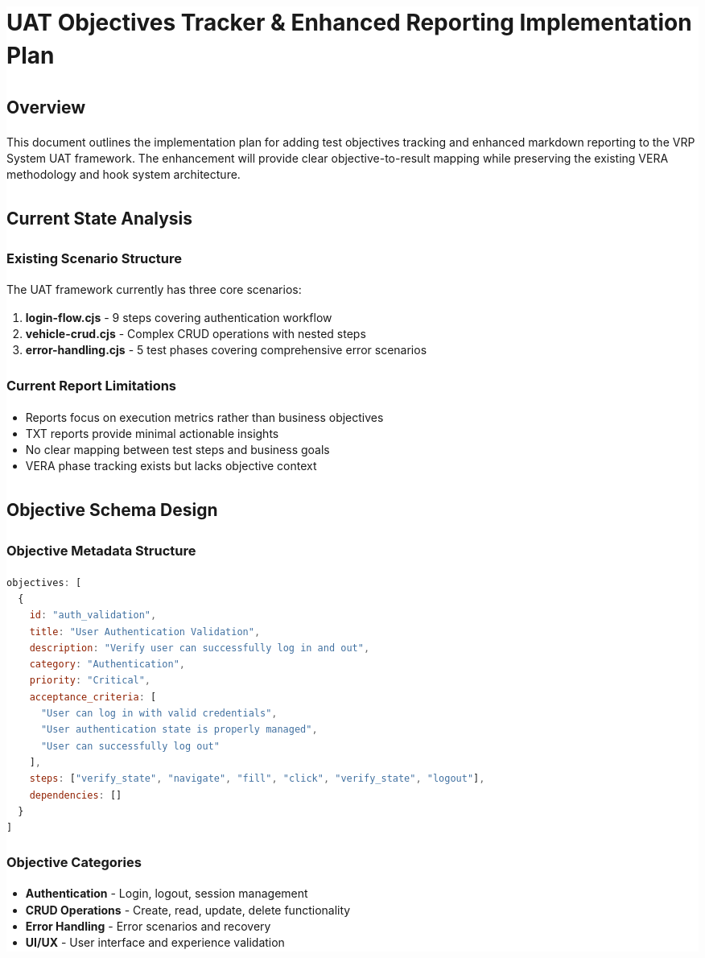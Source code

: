 # UAT Objectives Tracker & Enhanced Reporting Implementation Plan

## Overview

This document outlines the implementation plan for adding test objectives tracking and enhanced markdown reporting to the VRP System UAT framework. The enhancement will provide clear objective-to-result mapping while preserving the existing VERA methodology and hook system architecture.

## Current State Analysis

### Existing Scenario Structure
The UAT framework currently has three core scenarios:

1. **login-flow.cjs** - 9 steps covering authentication workflow
2. **vehicle-crud.cjs** - Complex CRUD operations with nested steps
3. **error-handling.cjs** - 5 test phases covering comprehensive error scenarios

### Current Report Limitations
- Reports focus on execution metrics rather than business objectives
- TXT reports provide minimal actionable insights
- No clear mapping between test steps and business goals
- VERA phase tracking exists but lacks objective context

## Objective Schema Design

### Objective Metadata Structure
```javascript
objectives: [
  {
    id: "auth_validation",
    title: "User Authentication Validation", 
    description: "Verify user can successfully log in and out",
    category: "Authentication",
    priority: "Critical",
    acceptance_criteria: [
      "User can log in with valid credentials",
      "User authentication state is properly managed",
      "User can successfully log out"
    ],
    steps: ["verify_state", "navigate", "fill", "click", "verify_state", "logout"],
    dependencies: []
  }
]
```

### Objective Categories
- **Authentication** - Login, logout, session management
- **CRUD Operations** - Create, read, update, delete functionality
- **Error Handling** - Error scenarios and recovery
- **UI/UX** - User interface and experience validation
